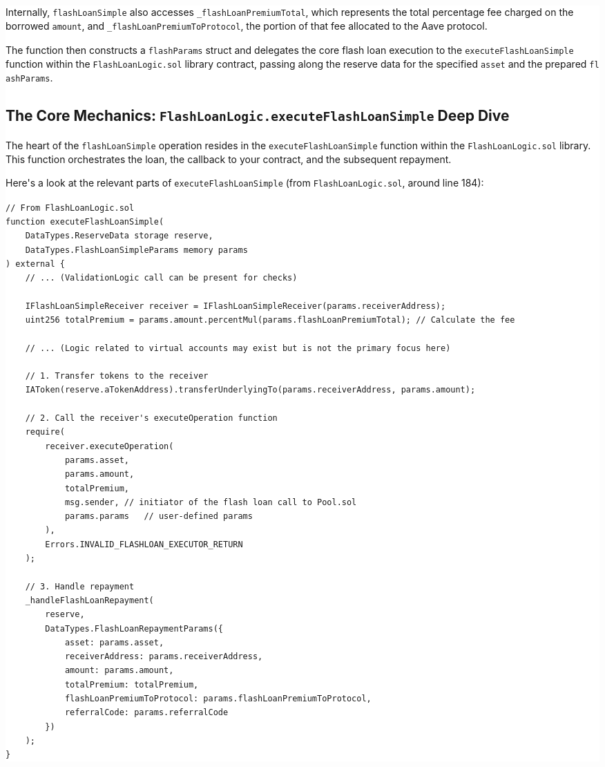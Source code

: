 Internally, `flashLoanSimple` also accesses `_flashLoanPremiumTotal`, which represents the total percentage fee charged on the borrowed `amount`, and `_flashLoanPremiumToProtocol`, the portion of that fee allocated to the Aave protocol.

The function then constructs a `flashParams` struct and delegates the core flash loan execution to the `executeFlashLoanSimple` function within the `FlashLoanLogic.sol` library contract, passing along the reserve data for the specified `asset` and the prepared `flashParams`.

## The Core Mechanics: `FlashLoanLogic.executeFlashLoanSimple` Deep Dive

The heart of the `flashLoanSimple` operation resides in the `executeFlashLoanSimple` function within the `FlashLoanLogic.sol` library. This function orchestrates the loan, the callback to your contract, and the subsequent repayment.

Here's a look at the relevant parts of `executeFlashLoanSimple` (from `FlashLoanLogic.sol`, around line 184):

```solidity
// From FlashLoanLogic.sol
function executeFlashLoanSimple(
    DataTypes.ReserveData storage reserve,
    DataTypes.FlashLoanSimpleParams memory params
) external {
    // ... (ValidationLogic call can be present for checks)

    IFlashLoanSimpleReceiver receiver = IFlashLoanSimpleReceiver(params.receiverAddress);
    uint256 totalPremium = params.amount.percentMul(params.flashLoanPremiumTotal); // Calculate the fee

    // ... (Logic related to virtual accounts may exist but is not the primary focus here)

    // 1. Transfer tokens to the receiver
    IAToken(reserve.aTokenAddress).transferUnderlyingTo(params.receiverAddress, params.amount);

    // 2. Call the receiver's executeOperation function
    require(
        receiver.executeOperation(
            params.asset,
            params.amount,
            totalPremium,
            msg.sender, // initiator of the flash loan call to Pool.sol
            params.params   // user-defined params
        ),
        Errors.INVALID_FLASHLOAN_EXECUTOR_RETURN
    );

    // 3. Handle repayment
    _handleFlashLoanRepayment(
        reserve,
        DataTypes.FlashLoanRepaymentParams({
            asset: params.asset,
            receiverAddress: params.receiverAddress,
            amount: params.amount,
            totalPremium: totalPremium,
            flashLoanPremiumToProtocol: params.flashLoanPremiumToProtocol,
            referralCode: params.referralCode
        })
    );
}
```
